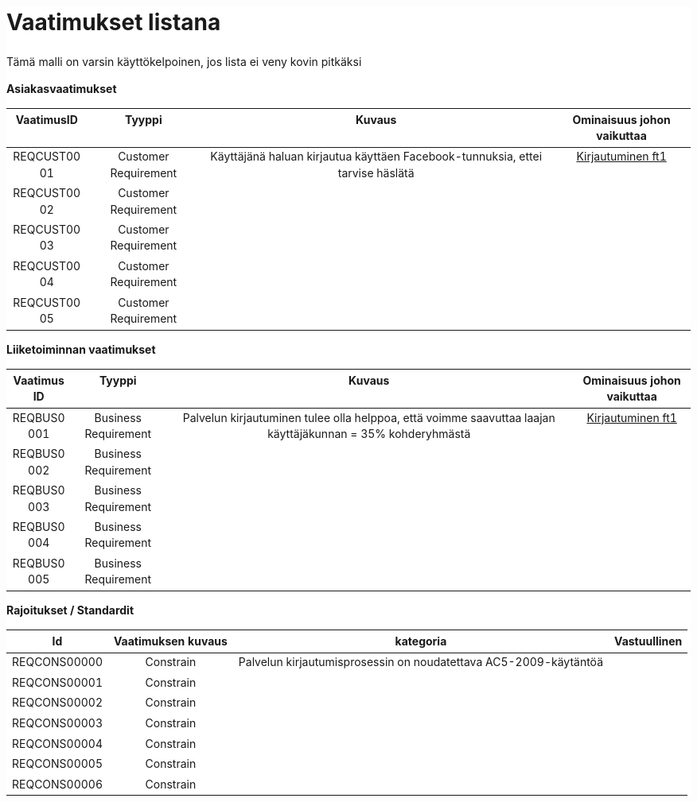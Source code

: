 # Vaatimukset listana

Tämä malli on varsin käyttökelpoinen, jos lista ei veny kovin pitkäksi


**Asiakasvaatimukset**


| VaatimusID | Tyyppi | Kuvaus | Ominaisuus johon vaikuttaa |								
|:-:|:-:|:-:|:-:|
| REQCUST0001 | Customer Requirement | Käyttäjänä haluan kirjautua käyttäen Facebook-tunnuksia, ettei tarvise häslätä | [Kirjautuminen ft1](ft1-ominaisuus.md) | 
| REQCUST0002 | Customer Requirement |  | |
| REQCUST0003 | Customer Requirement |  | |
| REQCUST0004 | Customer Requirement |  | |
| REQCUST0005 | Customer Requirement |  | |


**Liiketoiminnan vaatimukset**

| VaatimusID | Tyyppi | Kuvaus | Ominaisuus johon vaikuttaa |								
|:-:|:-:|:-:|:-:|
| REQBUS0001 | Business Requirement | Palvelun kirjautuminen tulee olla helppoa, että voimme saavuttaa laajan käyttäjäkunnan = 35% kohderyhmästä | [Kirjautuminen ft1](ft1-ominaisuus.md) | 
| REQBUS0002 | Business Requirement |  | |
| REQBUS0003 | Business Requirement |  | |
| REQBUS0004 | Business Requirement |  | |
| REQBUS0005 | Business Requirement |  | |

**Rajoitukset / Standardit**

| Id | Vaatimuksen kuvaus | kategoria | Vastuullinen |
|:-:|:-:|:-:|:-:|
| REQCONS00000 | Constrain | Palvelun kirjautumisprosessin on noudatettava AC5-2009-käytäntöä  |  |
| REQCONS00001 | Constrain |  |  |
| REQCONS00002 | Constrain |  |  |
| REQCONS00003 | Constrain |  |  |
| REQCONS00004 | Constrain |  |  |
| REQCONS00005 | Constrain |  |  |
| REQCONS00006 | Constrain |  |  |

